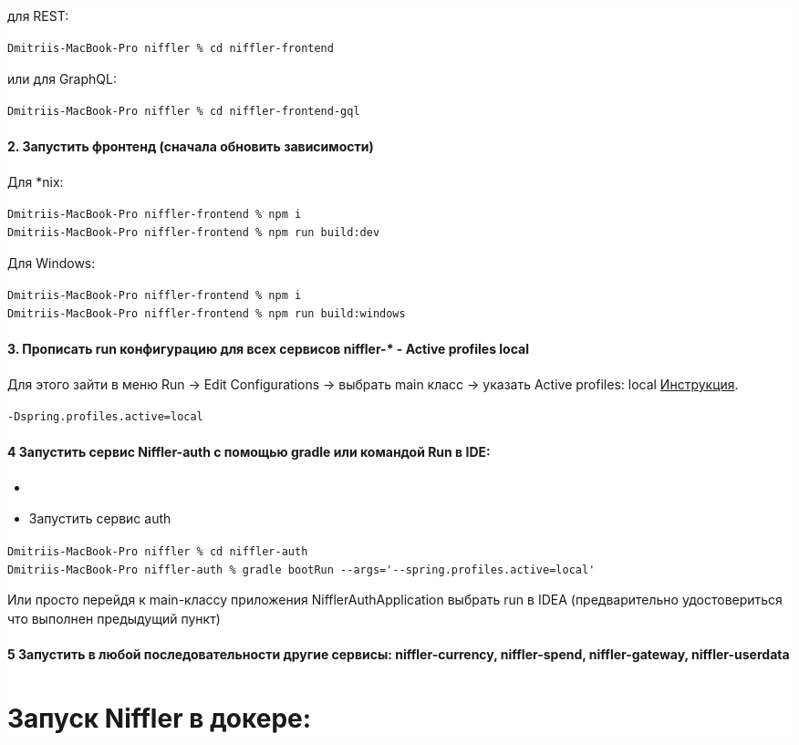 для REST:

```posh
Dmitriis-MacBook-Pro niffler % cd niffler-frontend
```

или для GraphQL:

```posh
Dmitriis-MacBook-Pro niffler % cd niffler-frontend-gql
```

#### 2. Запустить фронтенд (сначала обновить зависимости)
Для *nix:

```posh
Dmitriis-MacBook-Pro niffler-frontend % npm i
Dmitriis-MacBook-Pro niffler-frontend % npm run build:dev
```

Для Windows:

```posh
Dmitriis-MacBook-Pro niffler-frontend % npm i
Dmitriis-MacBook-Pro niffler-frontend % npm run build:windows
```

#### 3. Прописать run конфигурацию для всех сервисов niffler-* - Active profiles local

Для этого зайти в меню Run -> Edit Configurations -> выбрать main класс -> указать Active profiles: local
[Инструкция](https://stackoverflow.com/questions/39738901/how-do-i-activate-a-spring-boot-profile-when-running-from-intellij).
```posh
-Dspring.profiles.active=local
```
#### 4 Запустить сервис Niffler-auth c помощью gradle или командой Run в IDE:
- 

- Запустить сервис auth

```posh
Dmitriis-MacBook-Pro niffler % cd niffler-auth
Dmitriis-MacBook-Pro niffler-auth % gradle bootRun --args='--spring.profiles.active=local'
```

Или просто перейдя к main-классу приложения NifflerAuthApplication выбрать run в IDEA (предварительно удостовериться что
выполнен предыдущий пункт)

#### 5  Запустить в любой последовательности другие сервисы: niffler-currency, niffler-spend, niffler-gateway, niffler-userdata

# Запуск Niffler в докере:

